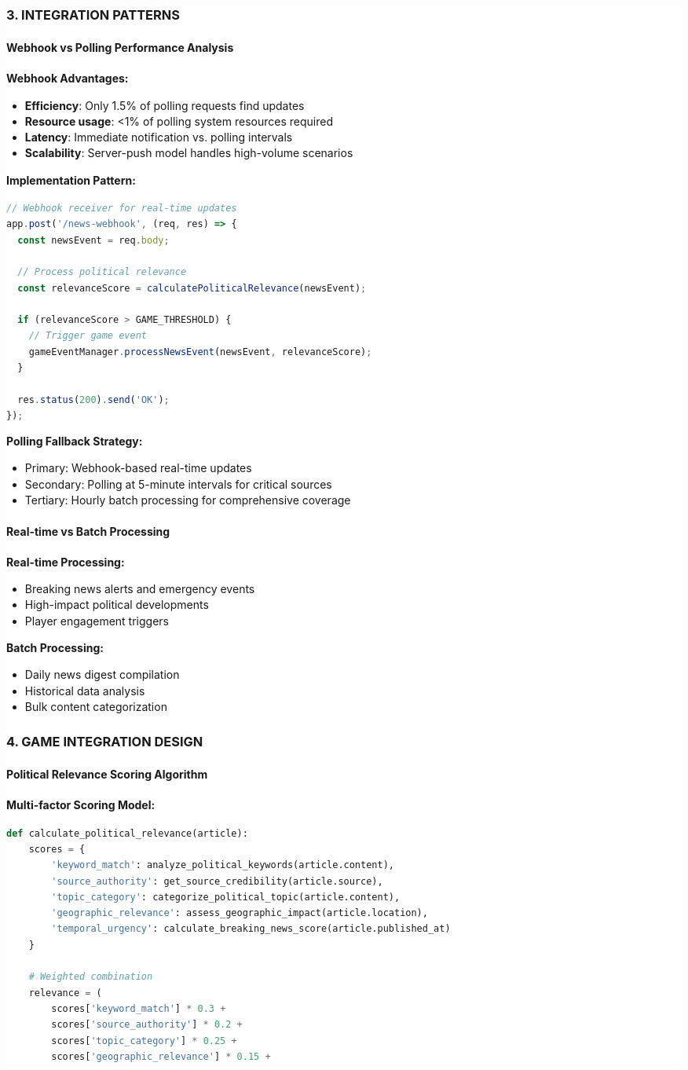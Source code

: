 ### 3. INTEGRATION PATTERNS

#### Webhook vs Polling Performance Analysis

**Webhook Advantages:**
- **Efficiency**: Only 1.5% of polling requests find updates
- **Resource usage**: <1% of polling system resources required
- **Latency**: Immediate notification vs. polling intervals
- **Scalability**: Server-push model handles high-volume scenarios

**Implementation Pattern:**
```javascript
// Webhook receiver for real-time updates
app.post('/news-webhook', (req, res) => {
  const newsEvent = req.body;

  // Process political relevance
  const relevanceScore = calculatePoliticalRelevance(newsEvent);

  if (relevanceScore > GAME_THRESHOLD) {
    // Trigger game event
    gameEventManager.processNewsEvent(newsEvent, relevanceScore);
  }

  res.status(200).send('OK');
});
```

**Polling Fallback Strategy:**
- Primary: Webhook-based real-time updates
- Secondary: Polling at 5-minute intervals for critical sources
- Tertiary: Hourly batch processing for comprehensive coverage

#### Real-time vs Batch Processing

**Real-time Processing:**
- Breaking news alerts and emergency events
- High-impact political developments
- Player engagement triggers

**Batch Processing:**
- Daily news digest compilation
- Historical data analysis
- Bulk content categorization

### 4. GAME INTEGRATION DESIGN

#### Political Relevance Scoring Algorithm

**Multi-factor Scoring Model:**
```python
def calculate_political_relevance(article):
    scores = {
        'keyword_match': analyze_political_keywords(article.content),
        'source_authority': get_source_credibility(article.source),
        'topic_category': categorize_political_topic(article.content),
        'geographic_relevance': assess_geographic_impact(article.location),
        'temporal_urgency': calculate_breaking_news_score(article.published_at)
    }

    # Weighted combination
    relevance = (
        scores['keyword_match'] * 0.3 +
        scores['source_authority'] * 0.2 +
        scores['topic_category'] * 0.25 +
        scores['geographic_relevance'] * 0.15 +
```